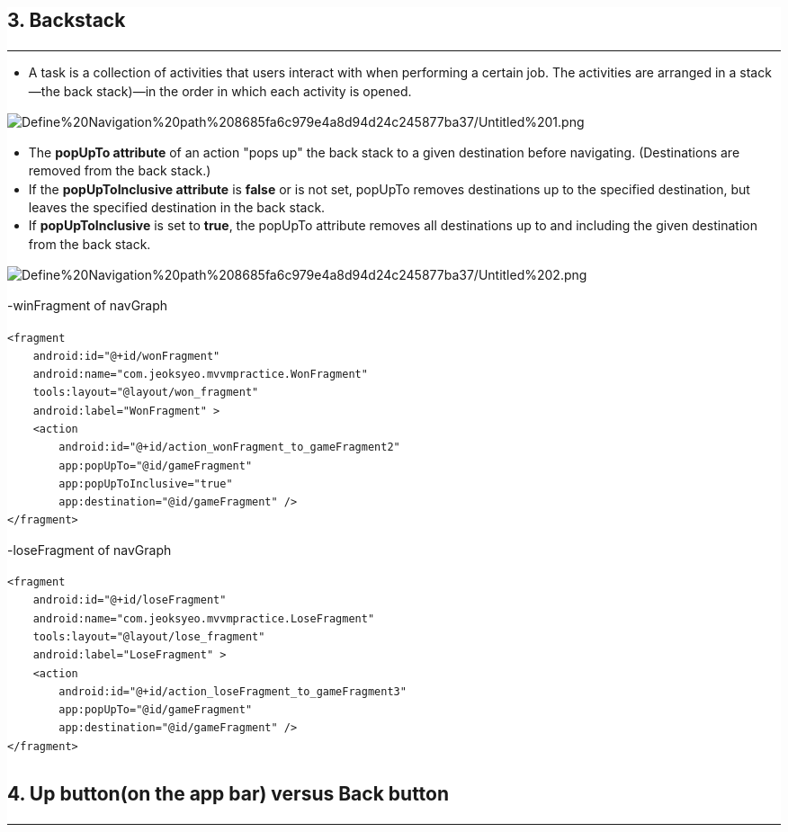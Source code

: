 ## 3. Backstack

---

- A task is a collection of activities that users interact with when performing a certain job. The activities are arranged in a stack—the back stack)—in the order in which each activity is opened.

![Define%20Navigation%20path%208685fa6c979e4a8d94d24c245877ba37/Untitled%201.png](Define%20Navigation%20path%208685fa6c979e4a8d94d24c245877ba37/Untitled%201.png)

- The **popUpTo attribute** of an action "pops up" the back stack to a given destination before navigating. (Destinations are removed from the back stack.)
- If the **popUpToInclusive attribute** is **false** or is not set, popUpTo removes destinations up to the specified destination, but leaves the specified destination in the back stack.
- If **popUpToInclusive** is set to **true**, the popUpTo attribute removes all destinations up to and including the given destination from the back stack.

![Define%20Navigation%20path%208685fa6c979e4a8d94d24c245877ba37/Untitled%202.png](Define%20Navigation%20path%208685fa6c979e4a8d94d24c245877ba37/Untitled%202.png)

-winFragment of navGraph

```
<fragment
    android:id="@+id/wonFragment"
    android:name="com.jeoksyeo.mvvmpractice.WonFragment"
    tools:layout="@layout/won_fragment"
    android:label="WonFragment" >
    <action
        android:id="@+id/action_wonFragment_to_gameFragment2"
        app:popUpTo="@id/gameFragment"
        app:popUpToInclusive="true"
        app:destination="@id/gameFragment" />
</fragment>
```

-loseFragment of navGraph

```
<fragment
    android:id="@+id/loseFragment"
    android:name="com.jeoksyeo.mvvmpractice.LoseFragment"
    tools:layout="@layout/lose_fragment"
    android:label="LoseFragment" >
    <action
        android:id="@+id/action_loseFragment_to_gameFragment3"
        app:popUpTo="@id/gameFragment"
        app:destination="@id/gameFragment" />
</fragment>
```

## 4. Up button(on the app bar) versus Back button

---

